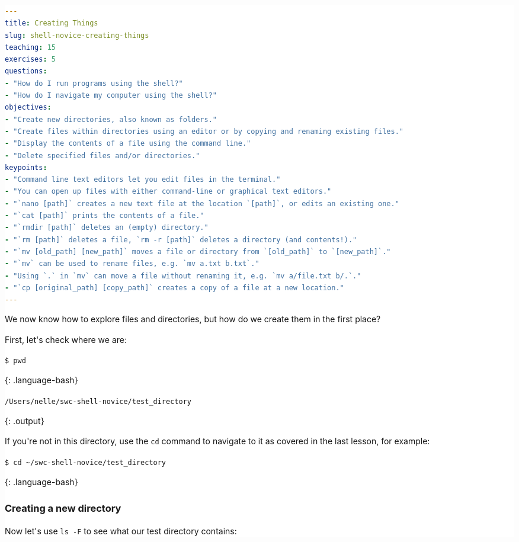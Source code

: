 ```yaml
---
title: Creating Things
slug: shell-novice-creating-things
teaching: 15
exercises: 5
questions:
- "How do I run programs using the shell?"
- "How do I navigate my computer using the shell?"
objectives:
- "Create new directories, also known as folders."
- "Create files within directories using an editor or by copying and renaming existing files."
- "Display the contents of a file using the command line."
- "Delete specified files and/or directories."
keypoints:
- "Command line text editors let you edit files in the terminal."
- "You can open up files with either command-line or graphical text editors."
- "`nano [path]` creates a new text file at the location `[path]`, or edits an existing one."
- "`cat [path]` prints the contents of a file."
- "`rmdir [path]` deletes an (empty) directory."
- "`rm [path]` deletes a file, `rm -r [path]` deletes a directory (and contents!)."
- "`mv [old_path] [new_path]` moves a file or directory from `[old_path]` to `[new_path]`."
- "`mv` can be used to rename files, e.g. `mv a.txt b.txt`."
- "Using `.` in `mv` can move a file without renaming it, e.g. `mv a/file.txt b/.`."
- "`cp [original_path] [copy_path]` creates a copy of a file at a new location."
---
```


We now know how to explore files and directories,
but how do we create them in the first place?

First, let's check where we are:

~~~
$ pwd
~~~
{: .language-bash}

~~~
/Users/nelle/swc-shell-novice/test_directory
~~~
{: .output}

If you're not in this directory, use the `cd` command to navigate to it as covered in the last lesson, for example:

~~~
$ cd ~/swc-shell-novice/test_directory
~~~
{: .language-bash}

### Creating a new directory

Now let's use `ls -F` to see what our test directory contains:
